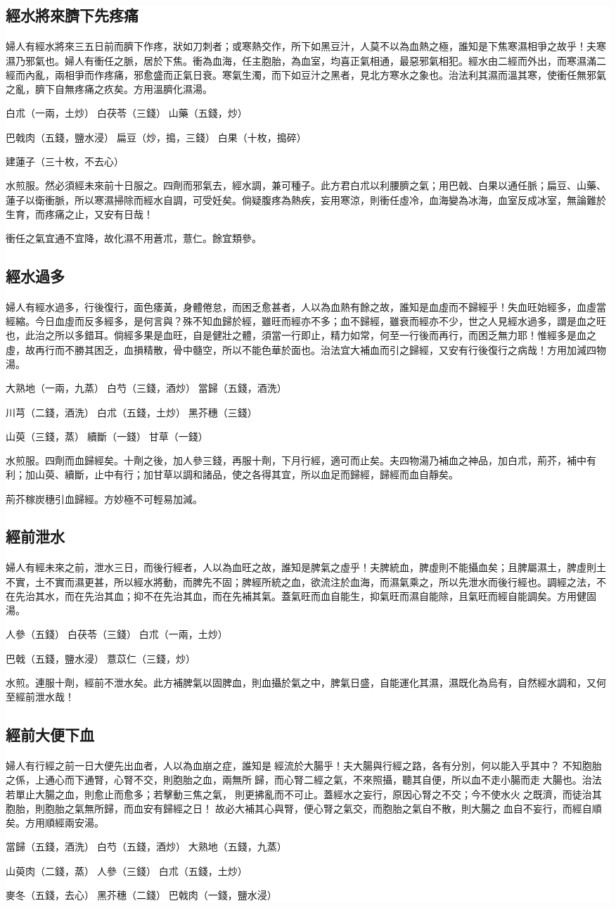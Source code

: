 ## 經水將來臍下先疼痛

婦人有經水將來三五日前而臍下作疼，狀如刀刺者；或寒熱交作，所下如黑豆汁，人莫不以為血熱之極，誰知是下焦寒濕相爭之故乎！夫寒濕乃邪氣也。婦人有衝任之脈，居於下焦。衝為血海，任主胞胎，為血室，均喜正氣相通，最惡邪氣相犯。經水由二經而外出，而寒濕滿二經而內亂，兩相爭而作疼痛，邪愈盛而正氣日衰。寒氣生濁，而下如豆汁之黑者，見北方寒水之象也。治法利其濕而溫其寒，使衝任無邪氣之亂，臍下自無疼痛之疚矣。方用溫臍化濕湯。

白朮（一兩，土炒） 白茯苓（三錢） 山藥（五錢，炒）

巴戟肉（五錢，鹽水浸） 扁豆（炒，搗，三錢） 白果（十枚，搗碎）

建蓮子（三十枚，不去心）

水煎服。然必須經未來前十日服之。四劑而邪氣去，經水調，兼可種子。此方君白朮以利腰臍之氣；用巴戟、白果以通任脈；扁豆、山藥、蓮子以衛衝脈，所以寒濕掃除而經水自調，可受妊矣。倘疑腹疼為熱疾，妄用寒涼，則衝任虛冷，血海變為冰海，血室反成冰室，無論難於生育，而疼痛之止，又安有日哉！

衝任之氣宜通不宜降，故化濕不用蒼朮，薏仁。餘宜類參。

## 經水過多

婦人有經水過多，行後復行，面色痿黃，身體倦怠，而困乏愈甚者，人以為血熱有餘之故，誰知是血虛而不歸經乎！失血旺始經多，血虛當經縮。今日血虛而反多經多，是何言與？殊不知血歸於經，雖旺而經亦不多；血不歸經，雖衰而經亦不少，世之人見經水過多，謂是血之旺也，此治之所以多錯耳。倘經多果是血旺，自是健壯之體，須當一行即止，精力如常，何至一行後而再行，而困乏無力耶！惟經多是血之虛，故再行而不勝其困乏，血損精散，骨中髓空，所以不能色華於面也。治法宜大補血而引之歸經，又安有行後復行之病哉！方用加減四物湯。

大熟地（一兩，九蒸） 白芍（三錢，酒炒） 當歸（五錢，酒洗）

川芎（二錢，酒洗） 白朮（五錢，土炒） 黑芥穗（三錢）

山萸（三錢，蒸） 續斷（一錢） 甘草（一錢）

水煎服。四劑而血歸經矣。十劑之後，加人參三錢，再服十劑，下月行經，適可而止矣。夫四物湯乃補血之神品，加白朮，荊芥，補中有利；加山萸、續斷，止中有行；加甘草以調和諸品，使之各得其宜，所以血足而歸經，歸經而血自靜矣。

荊芥稼炭穗引血歸經。方妙極不可輕易加減。

## 經前泄水

婦人有經未來之前，泄水三日，而後行經者，人以為血旺之故，誰知是脾氣之虛乎！夫脾統血，脾虛則不能攝血矣；且脾屬濕土，脾虛則土不實，土不實而濕更甚，所以經水將動，而脾先不固；脾經所統之血，欲流注於血海，而濕氣乘之，所以先泄水而後行經也。調經之法，不在先治其水，而在先治其血；抑不在先治其血，而在先補其氣。蓋氣旺而血自能生，抑氣旺而濕自能除，且氣旺而經自能調矣。方用健固湯。

人參（五錢） 白茯苓（三錢） 白朮（一兩，土炒）

巴戟（五錢，鹽水浸） 薏苡仁（三錢，炒）

水煎。連服十劑，經前不泄水矣。此方補脾氣以固脾血，則血攝於氣之中，脾氣日盛，自能運化其濕，濕既化為烏有，自然經水調和，又何至經前泄水哉！

## 經前大便下血

婦人有行經之前一日大便先出血者，人以為血崩之症，誰知是 經流於大腸乎！夫大腸與行經之路，各有分別，何以能入乎其中？ 不知胞胎之係，上通心而下通腎，心腎不交，則胞胎之血，兩無所 歸，而心腎二經之氣，不來照攝，聽其自便，所以血不走小腸而走 大腸也。治法若單止大腸之血，則愈止而愈多；若擊動三焦之氣， 則更拂亂而不可止。蓋經水之妄行，原因心腎之不交；今不使水火 之既濟，而徒治其胞胎，則胞胎之氣無所歸，而血安有歸經之日！ 故必大補其心與腎，便心腎之氣交，而胞胎之氣自不散，則大腸之 血自不妄行，而經自順矣。方用順經兩安湯。

當歸（五錢，酒洗） 白芍（五錢，酒炒） 大熟地（五錢，九蒸）

山萸肉（二錢，蒸） 人參（三錢） 白朮（五錢，土炒）

麥冬（五錢，去心） 黑芥穗（二錢） 巴戟肉（一錢，鹽水浸）
